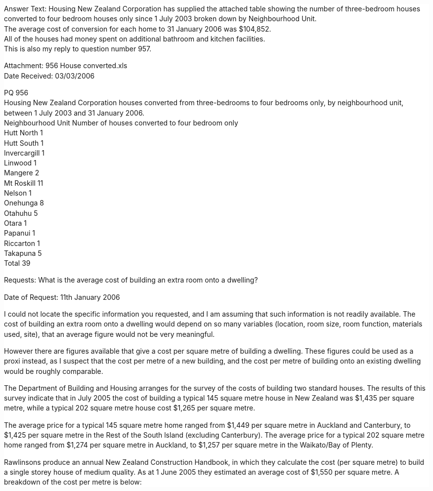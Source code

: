 Answer Text: Housing New Zealand Corporation has supplied the attached table showing the number of three-bedroom houses converted to four bedroom houses only since 1 July 2003 broken down by Neighbourhood Unit.  
The average cost of conversion for each home to 31 January 2006 was $104,852.  
All of the houses had money spent on additional bathroom and kitchen facilities.  
This is also my reply to question number 957.

Attachment: 956 House converted.xls  
Date Received: 03/03/2006

PQ 956  
Housing New Zealand Corporation houses converted from three-bedrooms to four bedrooms only, by neighbourhood unit, between 1 July 2003 and 31 January 2006.  
Neighbourhood Unit Number of houses converted to four bedroom only  
Hutt North 1  
Hutt South 1  
Invercargill 1  
Linwood 1  
Mangere 2  
Mt Roskill 11  
Nelson 1  
Onehunga 8  
Otahuhu 5  
Otara 1  
Papanui 1  
Riccarton 1  
Takapuna 5  
Total 39

  
Requests: What is the average cost of building an extra room onto a dwelling?

Date of Request: 11th January 2006

  
I could not locate the specific information you requested, and I am assuming that such information is not readily available. The cost of building an extra room onto a dwelling would depend on so many variables (location, room size, room function, materials used, site), that an average figure would not be very meaningful.

However there are figures available that give a cost per square metre of building a dwelling. These figures could be used as a proxi instead, as I suspect that the cost per metre of a new building, and the cost per metre of building onto an existing dwelling would be roughly comparable.

The Department of Building and Housing arranges for the survey of the costs of building two standard houses. The results of this survey indicate that in July 2005 the cost of building a typical 145 square metre house in New Zealand was $1,435 per square metre, while a typical 202 square metre house cost $1,265 per square metre.

The average price for a typical 145 square metre home ranged from $1,449 per square metre in Auckland and Canterbury, to $1,425 per square metre in the Rest of the South lsland (excluding Canterbury). The average price for a typical 202 square metre home ranged from $1,274 per square metre in Auckland, to $1,257 per square metre in the Waikato/Bay of Plenty.

Rawlinsons produce an annual New Zealand Construction Handbook, in which they calculate the cost (per square metre) to build a single storey house of medium quality. As at 1 June 2005 they estimated an average cost of $1,550 per square metre. A breakdown of the cost per metre is below:
